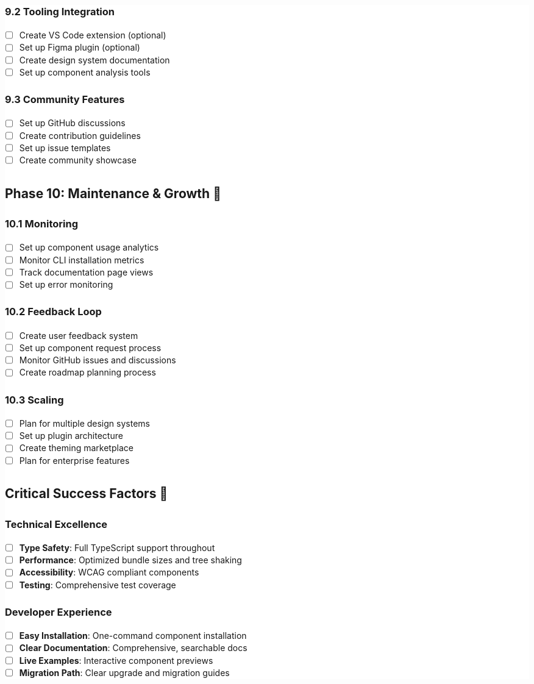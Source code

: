 ### 9.2 Tooling Integration

- [ ] Create VS Code extension (optional)
- [ ] Set up Figma plugin (optional)
- [ ] Create design system documentation
- [ ] Set up component analysis tools

### 9.3 Community Features

- [ ] Set up GitHub discussions
- [ ] Create contribution guidelines
- [ ] Set up issue templates
- [ ] Create community showcase

## Phase 10: Maintenance & Growth 🌱

### 10.1 Monitoring

- [ ] Set up component usage analytics
- [ ] Monitor CLI installation metrics
- [ ] Track documentation page views
- [ ] Set up error monitoring

### 10.2 Feedback Loop

- [ ] Create user feedback system
- [ ] Set up component request process
- [ ] Monitor GitHub issues and discussions
- [ ] Create roadmap planning process

### 10.3 Scaling

- [ ] Plan for multiple design systems
- [ ] Set up plugin architecture
- [ ] Create theming marketplace
- [ ] Plan for enterprise features

## Critical Success Factors 🎯

### Technical Excellence

- [ ] **Type Safety**: Full TypeScript support throughout
- [ ] **Performance**: Optimized bundle sizes and tree shaking
- [ ] **Accessibility**: WCAG compliant components
- [ ] **Testing**: Comprehensive test coverage

### Developer Experience

- [ ] **Easy Installation**: One-command component installation
- [ ] **Clear Documentation**: Comprehensive, searchable docs
- [ ] **Live Examples**: Interactive component previews
- [ ] **Migration Path**: Clear upgrade and migration guides
